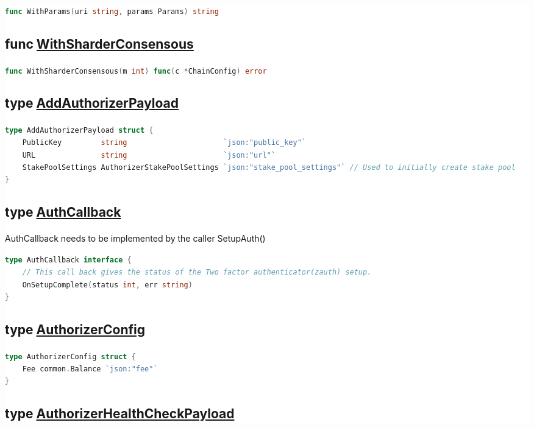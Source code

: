 ```go
func WithParams(uri string, params Params) string
```



<a name="WithSharderConsensous"></a>
## func [WithSharderConsensous](<https://github.com/0chain/gosdk/blob/doc/initial/zcncore/transaction.go#L1381>)

```go
func WithSharderConsensous(m int) func(c *ChainConfig) error
```



<a name="AddAuthorizerPayload"></a>
## type [AddAuthorizerPayload](<https://github.com/0chain/gosdk/blob/doc/initial/zcncore/transaction.go#L224-L228>)



```go
type AddAuthorizerPayload struct {
    PublicKey         string                      `json:"public_key"`
    URL               string                      `json:"url"`
    StakePoolSettings AuthorizerStakePoolSettings `json:"stake_pool_settings"` // Used to initially create stake pool
}
```

<a name="AuthCallback"></a>
## type [AuthCallback](<https://github.com/0chain/gosdk/blob/doc/initial/zcncore/wallet_base.go#L220-L223>)

AuthCallback needs to be implemented by the caller SetupAuth\(\)

```go
type AuthCallback interface {
    // This call back gives the status of the Two factor authenticator(zauth) setup.
    OnSetupComplete(status int, err string)
}
```

<a name="AuthorizerConfig"></a>
## type [AuthorizerConfig](<https://github.com/0chain/gosdk/blob/doc/initial/zcncore/transaction.go#L244-L246>)



```go
type AuthorizerConfig struct {
    Fee common.Balance `json:"fee"`
}
```

<a name="AuthorizerHealthCheckPayload"></a>
## type [AuthorizerHealthCheckPayload](<https://github.com/0chain/gosdk/blob/doc/initial/zcncore/transaction.go#L234-L236>)
